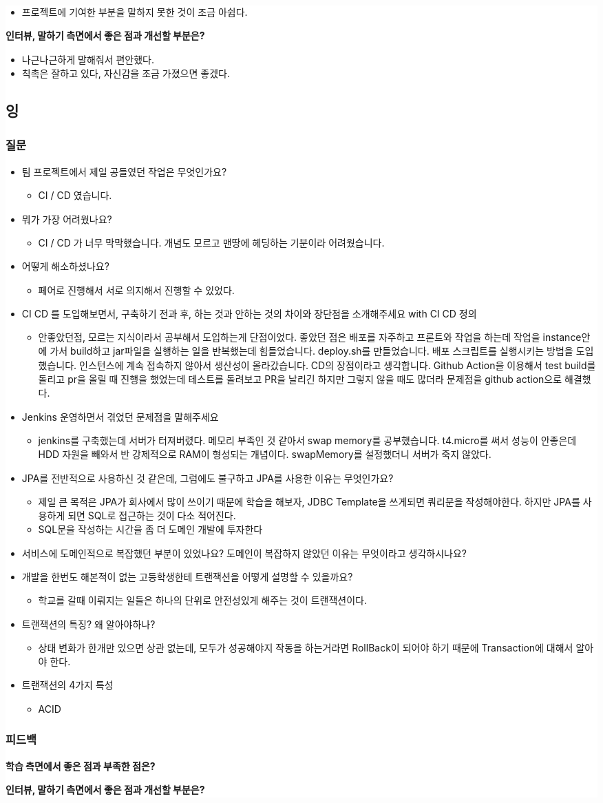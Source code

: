 - 프로젝트에 기여한 부분을 말하지 못한 것이 조금 아쉽다.



**인터뷰, 말하기 측면에서 좋은 점과 개선할 부분은?**

- 나근나근하게 말해줘서 편안했다.
- 칙촉은 잘하고 있다, 자신감을 조금 가졌으면 좋겠다.







## 잉



### 질문

- 팀 프로젝트에서 제일 공들였던 작업은 무엇인가요?
  - CI / CD 였습니다.
- 뭐가 가장 어려웠나요?
  - CI / CD 가 너무 막막했습니다. 개념도 모르고 맨땅에 헤딩하는 기분이라 어려웠습니다.
- 어떻게 해소하셨나요?
  - 페어로 진행해서 서로 의지해서 진행할 수 있었다.
- CI CD 를 도입해보면서, 구축하기 전과 후, 하는 것과 안하는 것의 차이와 장단점을 소개해주세요 with CI CD 정의
  - 안좋았던점, 모르는 지식이라서 공부해서 도입하는게 단점이었다. 좋았던 점은 배포를 자주하고 프론트와 작업을 하는데 작업을 instance안에 가서 build하고  jar파일을 실행하는 일을 반복했는데 힘들었습니다. deploy.sh를 만들었습니다. 배포 스크립트를 실행시키는 방법을 도입했습니다. 인스턴스에 계속 접속하지 않아서 생산성이 올라갔습니다. CD의 장점이라고 생각합니다. Github Action을 이용해서 test build를 돌리고 pr을 올릴 때 진행을 했었는데 테스트를 돌려보고 PR을 날리긴 하지만 그렇지 않을 때도 많더라 문제점을 github action으로 해결했다.
- Jenkins 운영하면서 겪었던 문제점을 말해주세요
  - jenkins를 구축했는데 서버가 터져버렸다. 메모리 부족인 것 같아서 swap memory를 공부했습니다. t4.micro를 써서 성능이 안좋은데 HDD 자원을 빼와서 반 강제적으로 RAM이 형성되는 개념이다. swapMemory를 설정했더니 서버가 죽지 않았다.
- JPA를 전반적으로 사용하신 것 같은데, 그럼에도 불구하고 JPA를 사용한 이유는 무엇인가요?
  - 제일 큰 목적은 JPA가 회사에서 많이 쓰이기 때문에 학습을 해보자, JDBC Template을 쓰게되면 쿼리문을 작성해야한다. 하지만  JPA를 사용하게 되면 SQL로 접근하는 것이 다소 적어진다.
  - SQL문을 작성하는 시간을 좀 더 도메인 개발에 투자한다
- 서비스에 도메인적으로 복잡했던 부분이 있었나요? 도메인이 복잡하지 않았던 이유는 무엇이라고 생각하시나요?



- 개발을 한번도 해본적이 없는 고등학생한테 트랜잭션을 어떻게 설명할 수 있을까요?
  - 학교를 갈때 이뤄지는 일들은 하나의 단위로 안전성있게 해주는 것이 트랜잭션이다.
- 트랜잭션의 특징? 왜 알아야하나? 
  - 상태 변화가 한개만 있으면 상관 없는데, 모두가 성공해야지 작동을 하는거라면 RollBack이 되어야 하기 때문에 Transaction에 대해서 알아야 한다.
- 트랜잭션의 4가지 특성
  - ACID



### 피드백

**학습 측면에서 좋은 점과 부족한 점은?**



**인터뷰, 말하기 측면에서 좋은 점과 개선할 부분은?**
